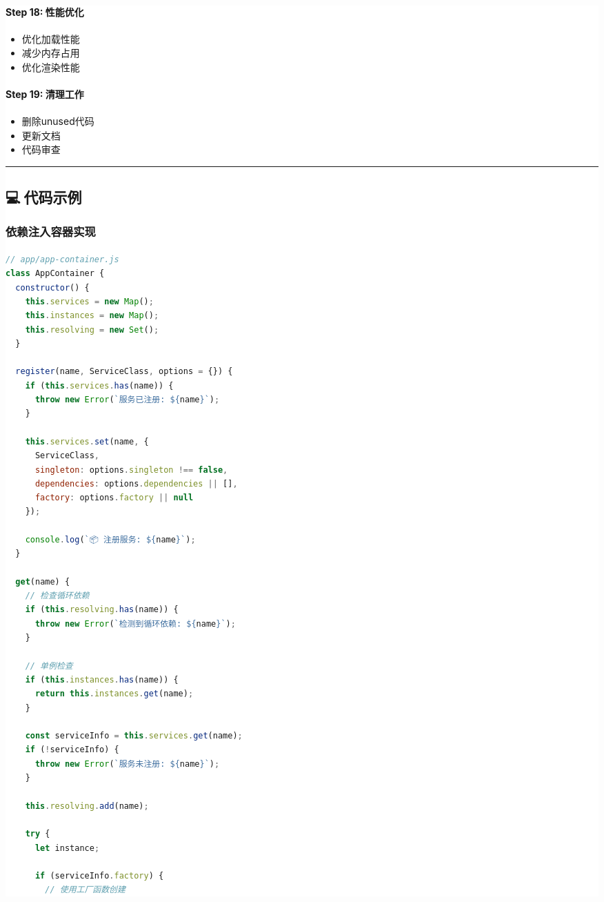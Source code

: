 #### Step 18: 性能优化
- 优化加载性能
- 减少内存占用
- 优化渲染性能

#### Step 19: 清理工作
- 删除unused代码
- 更新文档
- 代码审查

---

## 💻 代码示例

### 依赖注入容器实现

```javascript
// app/app-container.js
class AppContainer {
  constructor() {
    this.services = new Map();
    this.instances = new Map();
    this.resolving = new Set();
  }
  
  register(name, ServiceClass, options = {}) {
    if (this.services.has(name)) {
      throw new Error(`服务已注册: ${name}`);
    }
    
    this.services.set(name, {
      ServiceClass,
      singleton: options.singleton !== false,
      dependencies: options.dependencies || [],
      factory: options.factory || null
    });
    
    console.log(`📦 注册服务: ${name}`);
  }
  
  get(name) {
    // 检查循环依赖
    if (this.resolving.has(name)) {
      throw new Error(`检测到循环依赖: ${name}`);
    }
    
    // 单例检查
    if (this.instances.has(name)) {
      return this.instances.get(name);
    }
    
    const serviceInfo = this.services.get(name);
    if (!serviceInfo) {
      throw new Error(`服务未注册: ${name}`);
    }
    
    this.resolving.add(name);
    
    try {
      let instance;
      
      if (serviceInfo.factory) {
        // 使用工厂函数创建
```